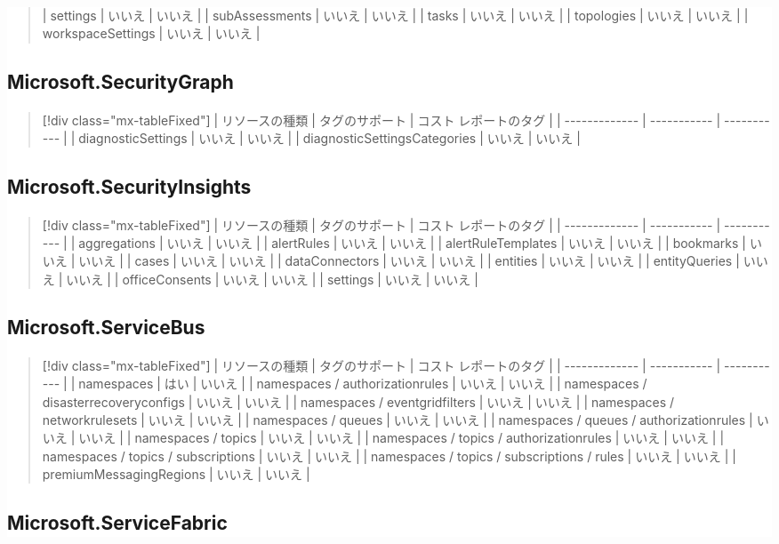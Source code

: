 > | settings | いいえ | いいえ |
> | subAssessments | いいえ | いいえ |
> | tasks | いいえ | いいえ |
> | topologies | いいえ | いいえ |
> | workspaceSettings | いいえ | いいえ |

## <a name="microsoftsecuritygraph"></a>Microsoft.SecurityGraph

> [!div class="mx-tableFixed"]
> | リソースの種類 | タグのサポート | コスト レポートのタグ |
> | ------------- | ----------- | ----------- |
> | diagnosticSettings | いいえ | いいえ |
> | diagnosticSettingsCategories | いいえ | いいえ |

## <a name="microsoftsecurityinsights"></a>Microsoft.SecurityInsights

> [!div class="mx-tableFixed"]
> | リソースの種類 | タグのサポート | コスト レポートのタグ |
> | ------------- | ----------- | ----------- |
> | aggregations | いいえ | いいえ |
> | alertRules | いいえ | いいえ |
> | alertRuleTemplates | いいえ | いいえ |
> | bookmarks | いいえ | いいえ |
> | cases | いいえ | いいえ |
> | dataConnectors | いいえ | いいえ |
> | entities | いいえ | いいえ |
> | entityQueries | いいえ | いいえ |
> | officeConsents | いいえ | いいえ |
> | settings | いいえ | いいえ |

## <a name="microsoftservicebus"></a>Microsoft.ServiceBus

> [!div class="mx-tableFixed"]
> | リソースの種類 | タグのサポート | コスト レポートのタグ |
> | ------------- | ----------- | ----------- |
> | namespaces | はい | いいえ |
> | namespaces / authorizationrules | いいえ | いいえ |
> | namespaces / disasterrecoveryconfigs | いいえ | いいえ |
> | namespaces / eventgridfilters | いいえ | いいえ |
> | namespaces / networkrulesets | いいえ | いいえ |
> | namespaces / queues | いいえ | いいえ |
> | namespaces / queues / authorizationrules | いいえ | いいえ |
> | namespaces / topics | いいえ | いいえ |
> | namespaces / topics / authorizationrules | いいえ | いいえ |
> | namespaces / topics / subscriptions | いいえ | いいえ |
> | namespaces / topics / subscriptions / rules | いいえ | いいえ |
> | premiumMessagingRegions | いいえ | いいえ |

## <a name="microsoftservicefabric"></a>Microsoft.ServiceFabric
